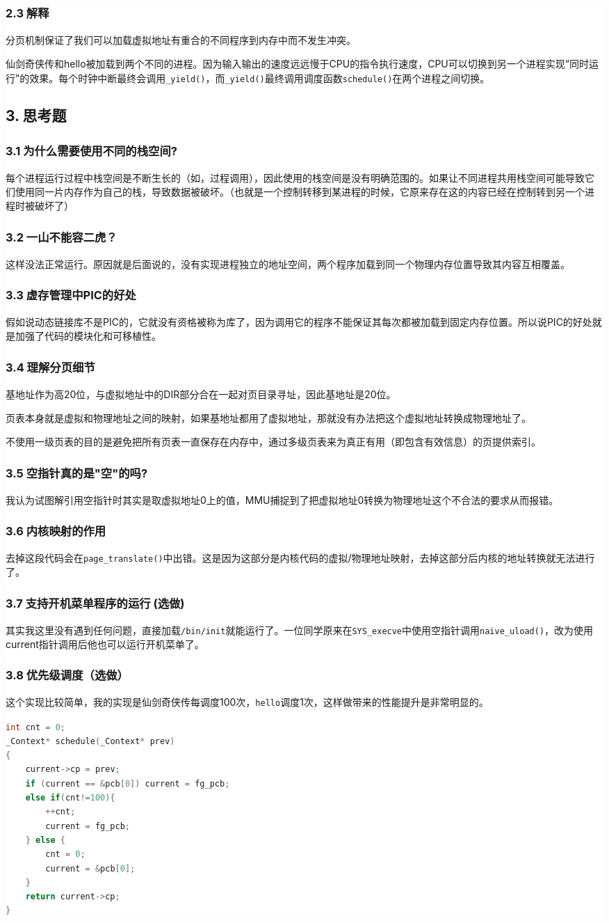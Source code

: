 ### 2.3 解释

分页机制保证了我们可以加载虚拟地址有重合的不同程序到内存中而不发生冲突。

仙剑奇侠传和hello被加载到两个不同的进程。因为输入输出的速度远远慢于CPU的指令执行速度，CPU可以切换到另一个进程实现“同时运行”的效果。每个时钟中断最终会调用`_yield()`，而`_yield()`最终调用调度函数`schedule()`在两个进程之间切换。

## 3. 思考题

### 3.1 为什么需要使用不同的栈空间?

每个进程运行过程中栈空间是不断生长的（如，过程调用），因此使用的栈空间是没有明确范围的。如果让不同进程共用栈空间可能导致它们使用同一片内存作为自己的栈，导致数据被破坏。（也就是一个控制转移到某进程的时候，它原来存在这的内容已经在控制转到另一个进程时被破坏了）

### 3.2 一山不能容二虎？

这样没法正常运行。原因就是后面说的，没有实现进程独立的地址空间，两个程序加载到同一个物理内存位置导致其内容互相覆盖。

### 3.3 虚存管理中PIC的好处

假如说动态链接库不是PIC的，它就没有资格被称为库了，因为调用它的程序不能保证其每次都被加载到固定内存位置。所以说PIC的好处就是加强了代码的模块化和可移植性。

### 3.4 理解分页细节

基地址作为高20位，与虚拟地址中的DIR部分合在一起对页目录寻址，因此基地址是20位。

页表本身就是虚拟和物理地址之间的映射，如果基地址都用了虚拟地址，那就没有办法把这个虚拟地址转换成物理地址了。

不使用一级页表的目的是避免把所有页表一直保存在内存中，通过多级页表来为真正有用（即包含有效信息）的页提供索引。

### 3.5 空指针真的是"空"的吗?

我认为试图解引用空指针时其实是取虚拟地址0上的值，MMU捕捉到了把虚拟地址0转换为物理地址这个不合法的要求从而报错。

### 3.6 内核映射的作用

去掉这段代码会在`page_translate()`中出错。这是因为这部分是内核代码的虚拟/物理地址映射，去掉这部分后内核的地址转换就无法进行了。

### 3.7 支持开机菜单程序的运行 (选做)

其实我这里没有遇到任何问题，直接加载`/bin/init`就能运行了。一位同学原来在`SYS_execve`中使用空指针调用`naive_uload()`，改为使用current指针调用后他也可以运行开机菜单了。

### 3.8 优先级调度（选做）

这个实现比较简单，我的实现是仙剑奇侠传每调度100次，`hello`调度1次，这样做带来的性能提升是非常明显的。

```c
int cnt = 0;
_Context* schedule(_Context* prev)
{
    current->cp = prev;
    if (current == &pcb[0]) current = fg_pcb;
    else if(cnt!=100){
        ++cnt;
        current = fg_pcb;
    } else {
        cnt = 0;
        current = &pcb[0];
    }
    return current->cp;
}
```
